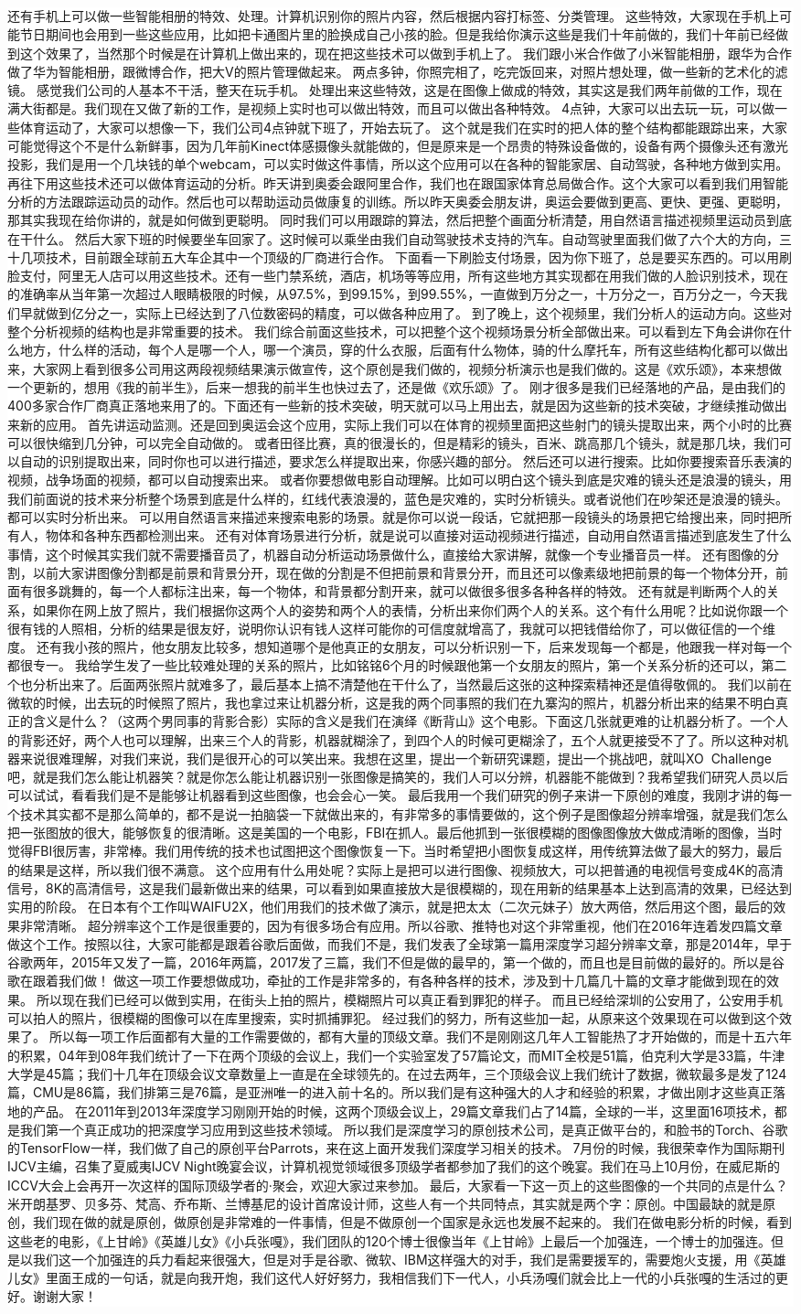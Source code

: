 还有手机上可以做一些智能相册的特效、处理。计算机识别你的照片内容，然后根据内容打标签、分类管理。
这些特效，大家现在手机上可能节日期间也会用到一些这些应用，比如把卡通图片里的脸换成自己小孩的脸。但是我给你演示这些是我们十年前做的，我们十年前已经做到这个效果了，当然那个时候是在计算机上做出来的，现在把这些技术可以做到手机上了。
我们跟小米合作做了小米智能相册，跟华为合作做了华为智能相册，跟微博合作，把大V的照片管理做起来。
两点多钟，你照完相了，吃完饭回来，对照片想处理，做一些新的艺术化的滤镜。
感觉我们公司的人基本不干活，整天在玩手机。
处理出来这些特效，这是在图像上做成的特效，其实这是我们两年前做的工作，现在满大街都是。我们现在又做了新的工作，是视频上实时也可以做出特效，而且可以做出各种特效。
4点钟，大家可以出去玩一玩，可以做一些体育运动了，大家可以想像一下，我们公司4点钟就下班了，开始去玩了。
这个就是我们在实时的把人体的整个结构都能跟踪出来，大家可能觉得这个不是什么新鲜事，因为几年前Kinect体感摄像头就能做的，但是原来是一个昂贵的特殊设备做的，设备有两个摄像头还有激光投影，我们是用一个几块钱的单个webcam，可以实时做这件事情，所以这个应用可以在各种的智能家居、自动驾驶，各种地方做到实用。
再往下用这些技术还可以做体育运动的分析。昨天讲到奥委会跟阿里合作，我们也在跟国家体育总局做合作。这个大家可以看到我们用智能分析的方法跟踪运动员的动作。然后也可以帮助运动员做康复的训练。所以昨天奥委会朋友讲，奥运会要做到更高、更快、更强、更聪明，那其实我现在给你讲的，就是如何做到更聪明。
同时我们可以用跟踪的算法，然后把整个画面分析清楚，用自然语言描述视频里运动员到底在干什么。
然后大家下班的时候要坐车回家了。这时候可以乘坐由我们自动驾驶技术支持的汽车。自动驾驶里面我们做了六个大的方向，三十几项技术，目前跟全球前五大车企其中一个顶级的厂商进行合作。
下面看一下刷脸支付场景，因为你下班了，总是要买东西的。可以用刷脸支付，阿里无人店可以用这些技术。还有一些门禁系统，酒店，机场等等应用，所有这些地方其实现都在用我们做的人脸识别技术，现在的准确率从当年第一次超过人眼睛极限的时候，从97.5%，到99.15%，到99.55%，一直做到万分之一，十万分之一，百万分之一，今天我们早就做到亿分之一，实际上已经达到了八位数密码的精度，可以做各种应用了。
到了晚上，这个视频里，我们分析人的运动方向。这些对整个分析视频的结构也是非常重要的技术。
我们综合前面这些技术，可以把整个这个视频场景分析全部做出来。可以看到左下角会讲你在什么地方，什么样的活动，每个人是哪一个人，哪一个演员，穿的什么衣服，后面有什么物体，骑的什么摩托车，所有这些结构化都可以做出来，大家网上看到很多公司用这两段视频结果演示做宣传，这个原创是我们做的，视频分析演示也是我们做的。这是《欢乐颂》，本来想做一个更新的，想用《我的前半生》，后来一想我的前半生也快过去了，还是做《欢乐颂》了。
刚才很多是我们已经落地的产品，是由我们的400多家合作厂商真正落地来用了的。下面还有一些新的技术突破，明天就可以马上用出去，就是因为这些新的技术突破，才继续推动做出来新的应用。
首先讲运动监测。还是回到奥运会这个应用，实际上我们可以在体育的视频里面把这些射门的镜头提取出来，两个小时的比赛可以很快缩到几分钟，可以完全自动做的。
或者田径比赛，真的很漫长的，但是精彩的镜头，百米、跳高那几个镜头，就是那几块，我们可以自动的识别提取出来，同时你也可以进行描述，要求怎么样提取出来，你感兴趣的部分。
然后还可以进行搜索。比如你要搜索音乐表演的视频，战争场面的视频，都可以自动搜索出来。
或者你要想做电影自动理解。比如可以明白这个镜头到底是灾难的镜头还是浪漫的镜头，用我们前面说的技术来分析整个场景到底是什么样的，红线代表浪漫的，蓝色是灾难的，实时分析镜头。或者说他们在吵架还是浪漫的镜头。都可以实时分析出来。
可以用自然语言来描述来搜索电影的场景。就是你可以说一段话，它就把那一段镜头的场景把它给搜出来，同时把所有人，物体和各种东西都检测出来。
还有对体育场景进行分析，就是说可以直接对运动视频进行描述，自动用自然语言描述到底发生了什么事情，这个时候其实我们就不需要播音员了，机器自动分析运动场景做什么，直接给大家讲解，就像一个专业播音员一样。
还有图像的分割，以前大家讲图像分割都是前景和背景分开，现在做的分割是不但把前景和背景分开，而且还可以像素级地把前景的每一个物体分开，前面有很多跳舞的，每一个人都标注出来，每一个物体，和背景都分割开来，就可以做很多很多各种各样的特效。
还有就是判断两个人的关系，如果你在网上放了照片，我们根据你这两个人的姿势和两个人的表情，分析出来你们两个人的关系。这个有什么用呢？比如说你跟一个很有钱的人照相，分析的结果是很友好，说明你认识有钱人这样可能你的可信度就增高了，我就可以把钱借给你了，可以做征信的一个维度。
还有我小孩的照片，他女朋友比较多，想知道哪个是他真正的女朋友，可以分析识别一下，后来发现每一个都是，他跟我一样对每一个都很专一。
我给学生发了一些比较难处理的关系的照片，比如铭铭6个月的时候跟他第一个女朋友的照片，第一个关系分析的还可以，第二个也分析出来了。后面两张照片就难多了，最后基本上搞不清楚他在干什么了，当然最后这张的这种探索精神还是值得敬佩的。
我们以前在微软的时候，出去玩的时候照了照片，我也拿过来让机器分析，这是我的两个同事照的我们在九寨沟的照片，机器分析出来的结果不明白真正的含义是什么？（这两个男同事的背影合影）实际的含义是我们在演绎《断背山》这个电影。下面这几张就更难的让机器分析了。一个人的背影还好，两个人也可以理解，出来三个人的背影，机器就糊涂了，到四个人的时候可更糊涂了，五个人就更接受不了了。所以这种对机器来说很难理解，对我们来说，我们是很开心的可以笑出来。我想在这里，提出一个新研究课题，提出一个挑战吧，就叫XO  Challenge吧，就是我们怎么能让机器笑？就是你怎么能让机器识别一张图像是搞笑的，我们人可以分辨，机器能不能做到？我希望我们研究人员以后可以试试，看看我们是不是能够让机器看到这些图像，也会会心一笑。
最后我用一个我们研究的例子来讲一下原创的难度，我刚才讲的每一个技术其实都不是那么简单的，都不是说一拍脑袋一下就做出来的，有非常多的事情要做的，这个例子是图像超分辨率增强，就是我们怎么把一张图放的很大，能够恢复的很清晰。这是美国的一个电影，FBI在抓人。最后他抓到一张很模糊的图像图像放大做成清晰的图像，当时觉得FBI很厉害，非常棒。我们用传统的技术也试图把这个图像恢复一下。当时希望把小图恢复成这样，用传统算法做了最大的努力，最后的结果是这样，所以我们很不满意。
这个应用有什么用处呢？实际上是把可以进行图像、视频放大，可以把普通的电视信号变成4K的高清信号，8K的高清信号，这是我们最新做出来的结果，可以看到如果直接放大是很模糊的，现在用新的结果基本上达到高清的效果，已经达到实用的阶段。
在日本有个工作叫WAIFU2X，他们用我们的技术做了演示，就是把太太（二次元妹子）放大两倍，然后用这个图，最后的效果非常清晰。
超分辨率这个工作是很重要的，因为有很多场合有应用。所以谷歌、推特也对这个非常重视，他们在2016年连着发四篇文章做这个工作。按照以往，大家可能都是跟着谷歌后面做，而我们不是，我们发表了全球第一篇用深度学习超分辨率文章，那是2014年，早于谷歌两年，2015年又发了一篇，2016年两篇，2017发了三篇，我们不但是做的最早的，第一个做的，而且也是目前做的最好的。所以是谷歌在跟着我们做！
做这一项工作要想做成功，牵扯的工作是非常多的，有各种各样的技术，涉及到十几篇几十篇的文章才能做到现在的效果。
所以现在我们已经可以做到实用，在街头上拍的照片，模糊照片可以真正看到罪犯的样子。
而且已经给深圳的公安用了，公安用手机可以拍人的照片，很模糊的图像可以在库里搜索，实时抓捕罪犯。
经过我们的努力，所有这些加一起，从原来这个效果现在可以做到这个效果了。
所以每一项工作后面都有大量的工作需要做的，都有大量的顶级文章。我们不是刚刚这几年人工智能热了才开始做的，而是十五六年的积累，04年到08年我们统计了一下在两个顶级的会议上，我们一个实验室发了57篇论文，而MIT全校是51篇，伯克利大学是33篇，牛津大学是45篇；我们十几年在顶级会议文章数量上一直是在全球领先的。在过去两年，三个顶级会议上我们统计了数据，微软最多是发了124篇，CMU是86篇，我们排第三是76篇，是亚洲唯一的进入前十名的。所以我们是有这种强大的人才和经验的积累，才做出刚才这些真正落地的产品。
在2011年到2013年深度学习刚刚开始的时候，这两个顶级会议上，29篇文章我们占了14篇，全球的一半，这里面16项技术，都是我们第一个真正成功的把深度学习应用到这些技术领域。
所以我们是深度学习的原创技术公司，是真正做平台的，和脸书的Torch、谷歌的TensorFlow一样，我们做了自己的原创平台Parrots，来在这上面开发我们深度学习相关的技术。
7月份的时候，我很荣幸作为国际期刊IJCV主编，召集了夏威夷IJCV Night晚宴会议，计算机视觉领域很多顶级学者都参加了我们的这个晚宴。我们在马上10月份，在威尼斯的ICCV大会上会再开一次这样的国际顶级学者的·聚会，欢迎大家过来参加。
最后，大家看一下这一页上的这些图像的一个共同的点是什么？米开朗基罗、贝多芬、梵高、乔布斯、兰博基尼的设计首席设计师，这些人有一个共同特点，其实就是两个字：原创。中国最缺的就是原创，我们现在做的就是原创，做原创是非常难的一件事情，但是不做原创一个国家是永远也发展不起来的。
我们在做电影分析的时候，看到这些老的电影，《上甘岭》《英雄儿女》《小兵张嘎》，我们团队的120个博士很像当年《上甘岭》上最后一个加强连，一个博士的加强连。但是以我们这一个加强连的兵力看起来很强大，但是对手是谷歌、微软、IBM这样强大的对手，我们是需要援军的，需要炮火支援，用《英雄儿女》里面王成的一句话，就是向我开炮，我们这代人好好努力，我相信我们下一代人，小兵汤嘎们就会比上一代的小兵张嘎的生活过的更好。谢谢大家！